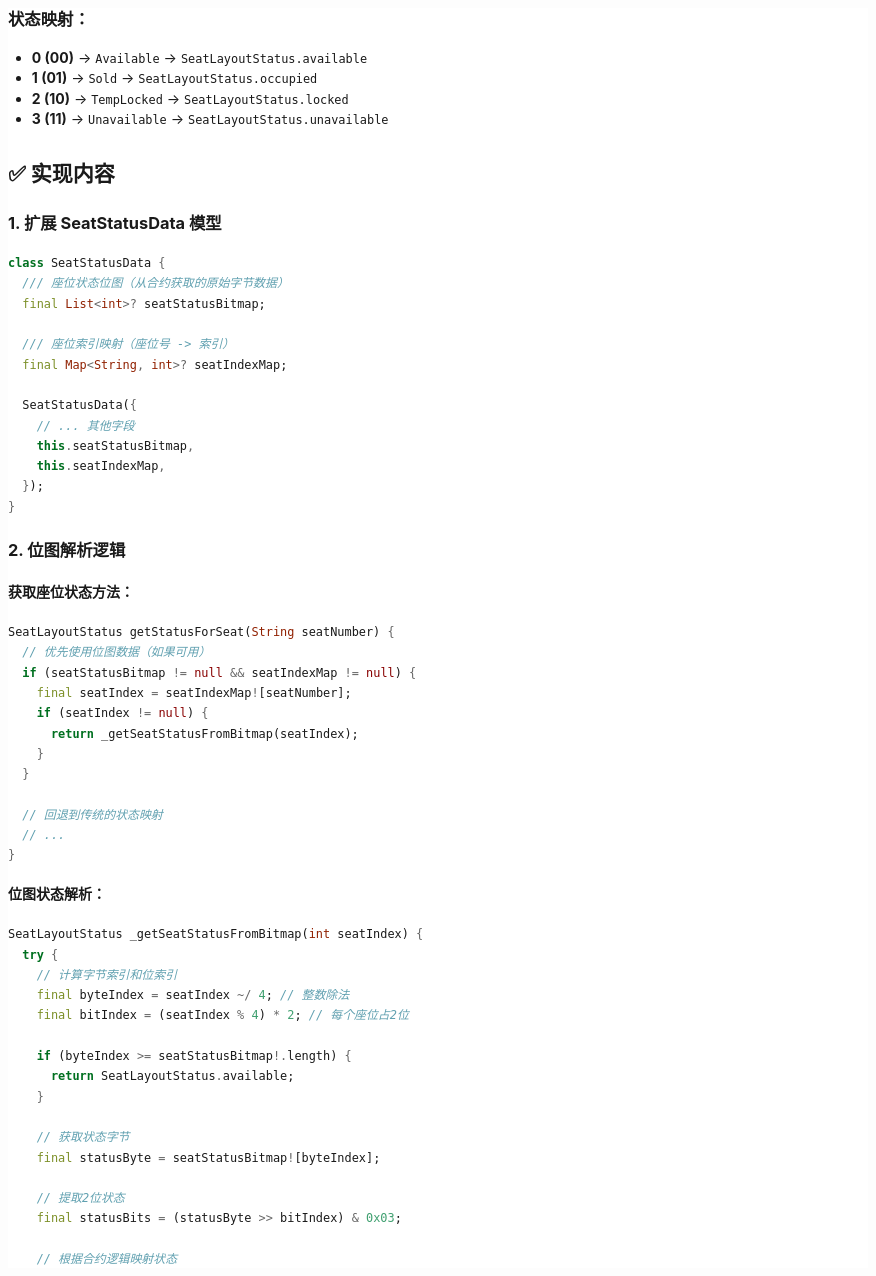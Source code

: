 ### **状态映射**：
- **0 (00)** → `Available` → `SeatLayoutStatus.available`
- **1 (01)** → `Sold` → `SeatLayoutStatus.occupied`
- **2 (10)** → `TempLocked` → `SeatLayoutStatus.locked`
- **3 (11)** → `Unavailable` → `SeatLayoutStatus.unavailable`

## ✅ 实现内容

### 1. **扩展 SeatStatusData 模型**

```dart
class SeatStatusData {
  /// 座位状态位图（从合约获取的原始字节数据）
  final List<int>? seatStatusBitmap;

  /// 座位索引映射（座位号 -> 索引）
  final Map<String, int>? seatIndexMap;

  SeatStatusData({
    // ... 其他字段
    this.seatStatusBitmap,
    this.seatIndexMap,
  });
}
```

### 2. **位图解析逻辑**

#### **获取座位状态方法**：
```dart
SeatLayoutStatus getStatusForSeat(String seatNumber) {
  // 优先使用位图数据（如果可用）
  if (seatStatusBitmap != null && seatIndexMap != null) {
    final seatIndex = seatIndexMap![seatNumber];
    if (seatIndex != null) {
      return _getSeatStatusFromBitmap(seatIndex);
    }
  }

  // 回退到传统的状态映射
  // ...
}
```

#### **位图状态解析**：
```dart
SeatLayoutStatus _getSeatStatusFromBitmap(int seatIndex) {
  try {
    // 计算字节索引和位索引
    final byteIndex = seatIndex ~/ 4; // 整数除法
    final bitIndex = (seatIndex % 4) * 2; // 每个座位占2位

    if (byteIndex >= seatStatusBitmap!.length) {
      return SeatLayoutStatus.available;
    }

    // 获取状态字节
    final statusByte = seatStatusBitmap![byteIndex];
    
    // 提取2位状态
    final statusBits = (statusByte >> bitIndex) & 0x03;

    // 根据合约逻辑映射状态
```